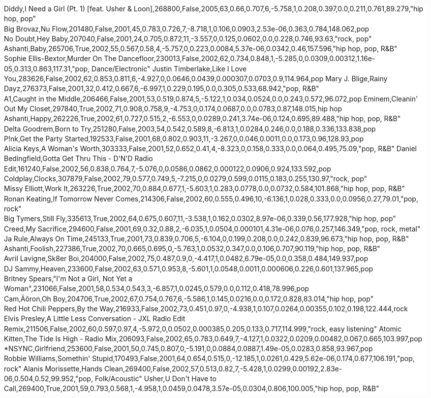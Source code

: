 Diddy,I Need a Girl (Pt. 1) [feat. Usher & Loon],268800,False,2005,63,0.66,0.707,6,-5.758,1,0.208,0.397,0.0,0.211,0.761,89.279,"hip hop, pop"	
Big Brovaz,Nu Flow,201480,False,2001,45,0.783,0.726,7,-8.718,1,0.106,0.0903,2.53e-06,0.363,0.784,148.062,pop	
No Doubt,Hey Baby,207040,False,2001,24,0.705,0.872,11,-3.557,0,0.125,0.0602,0.0,0.228,0.746,93.63,"rock, pop"	
Ashanti,Baby,265706,True,2002,55,0.567,0.58,4,-5.757,0,0.223,0.0084,5.37e-06,0.0342,0.46,157.596,"hip hop, pop, R&B"	
Sophie Ellis-Bextor,Murder On The Dancefloor,230013,False,2002,62,0.734,0.848,1,-5.285,0,0.0309,0.00312,1.16e-05,0.313,0.863,117.31,"pop, Dance/Electronic"	
Justin Timberlake,Like I Love You,283626,False,2002,62,0.853,0.811,6,-4.927,0,0.0646,0.0439,0.000307,0.0703,0.9,114.964,pop	
Mary J. Blige,Rainy Dayz,276373,False,2001,32,0.412,0.667,6,-6.997,1,0.229,0.195,0.0,0.305,0.533,68.942,"pop, R&B"	
A1,Caught in the Middle,206466,False,2001,53,0.519,0.874,5,-5.122,1,0.034,0.0524,0.0,0.243,0.572,96.072,pop	
Eminem,Cleanin' Out My Closet,297840,True,2002,71,0.908,0.758,9,-4.753,0,0.174,0.0687,0.0,0.0783,0.87,148.015,hip hop	
Ashanti,Happy,262226,True,2002,61,0.727,0.515,2,-6.553,0,0.0289,0.241,3.74e-06,0.124,0.695,89.488,"hip hop, pop, R&B"	
Delta Goodrem,Born to Try,251280,False,2003,54,0.542,0.589,8,-6.813,1,0.0284,0.246,0.0,0.188,0.336,133.838,pop	
P!nk,Get the Party Started,192533,False,2001,68,0.802,0.903,11,-3.267,0,0.046,0.0011,0.0,0.173,0.96,128.93,pop	
Alicia Keys,A Woman's Worth,303333,False,2001,52,0.652,0.41,4,-8.323,0,0.158,0.333,0.0,0.064,0.495,75.09,"pop, R&B"	
Daniel Bedingfield,Gotta Get Thru This - D'N'D Radio Edit,161240,False,2002,56,0.838,0.764,7,-5.076,0,0.0586,0.0862,0.000122,0.0906,0.924,133.592,pop	
Coldplay,Clocks,307879,False,2002,79,0.577,0.749,5,-7.215,0,0.0279,0.599,0.0115,0.183,0.255,130.97,"rock, pop"	
Missy Elliott,Work It,263226,True,2002,70,0.884,0.677,1,-5.603,1,0.283,0.0778,0.0,0.0732,0.584,101.868,"hip hop, pop, R&B"	
Ronan Keating,If Tomorrow Never Comes,214306,False,2002,60,0.555,0.496,10,-6.136,1,0.028,0.333,0.0,0.0956,0.27,79.01,"pop, rock"	
Big Tymers,Still Fly,335613,True,2002,64,0.675,0.607,11,-3.538,1,0.162,0.0302,8.97e-06,0.339,0.56,177.928,"hip hop, pop"	
Creed,My Sacrifice,294600,False,2001,69,0.32,0.88,2,-6.035,1,0.0504,0.000101,4.31e-06,0.076,0.257,146.349,"pop, rock, metal"	
Ja Rule,Always On Time,245133,True,2001,73,0.839,0.706,5,-6.104,0,0.199,0.208,0.0,0.242,0.839,96.673,"hip hop, pop, R&B"	
Ashanti,Foolish,227386,True,2002,70,0.665,0.695,0,-5.763,1,0.0532,0.347,0.0,0.106,0.707,90.119,"hip hop, pop, R&B"	
Avril Lavigne,Sk8er Boi,204000,False,2002,75,0.487,0.9,0,-4.417,1,0.0482,6.79e-05,0.0,0.358,0.484,149.937,pop	
DJ Sammy,Heaven,233600,False,2002,63,0.571,0.953,8,-5.601,1,0.0548,0.0011,0.000606,0.226,0.601,137.965,pop	
Britney Spears,"I'm Not a Girl, Not Yet a Woman",231066,False,2001,58,0.534,0.543,3,-6.857,1,0.0245,0.579,0.0,0.112,0.418,78.996,pop	
Cam‚Äôron,Oh Boy,204706,True,2002,67,0.754,0.767,6,-5.586,1,0.145,0.0216,0.0,0.172,0.828,83.014,"hip hop, pop"	
Red Hot Chili Peppers,By the Way,216933,False,2002,73,0.451,0.97,0,-4.938,1,0.107,0.0264,0.00355,0.102,0.198,122.444,rock	
Elvis Presley,A Little Less Conversation - JXL Radio Edit Remix,211506,False,2002,60,0.597,0.97,4,-5.972,0,0.0502,0.000385,0.205,0.133,0.717,114.999,"rock, easy listening"	
Atomic Kitten,The Tide Is High - Radio Mix,206093,False,2002,65,0.783,0.649,7,-4.127,1,0.0322,0.0209,0.00482,0.067,0.665,103.997,pop	
*NSYNC,Girlfriend,253600,False,2001,50,0.745,0.807,0,-5.191,0,0.0884,0.0887,1.49e-05,0.0283,0.858,93.967,pop	
Robbie Williams,Somethin' Stupid,170493,False,2001,64,0.654,0.515,0,-12.185,1,0.0261,0.429,5.62e-06,0.174,0.677,106.191,"pop, rock"	
Alanis Morissette,Hands Clean,269400,False,2002,57,0.513,0.82,7,-5.428,1,0.0299,0.00192,2.83e-06,0.504,0.52,99.952,"pop, Folk/Acoustic"	
Usher,U Don't Have to Call,269400,True,2001,59,0.793,0.568,1,-4.958,1,0.0459,0.0478,3.57e-05,0.0304,0.806,100.005,"hip hop, pop, R&B"	